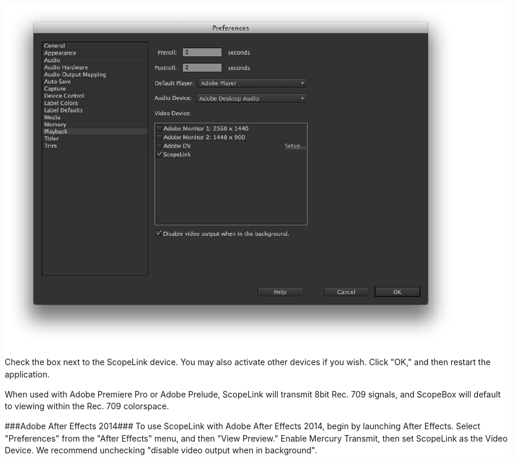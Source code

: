 ![Configuring Adobe Premiere](images/PremierePreferences.png)

Check the box next to the ScopeLink device. You may also activate other devices if you wish. Click "OK," and then restart the application.

When used with Adobe Premiere Pro or Adobe Prelude, ScopeLink will transmit 8bit Rec. 709 signals, and ScopeBox will default to viewing within the Rec. 709 colorspace.

###Adobe After Effects 2014###
To use ScopeLink with Adobe After Effects 2014, begin by launching After Effects. Select "Preferences" from the "After Effects" menu, and then "View Preview." Enable Mercury Transmit, then set ScopeLink as the Video Device. We recommend unchecking "disable video output when in background".
